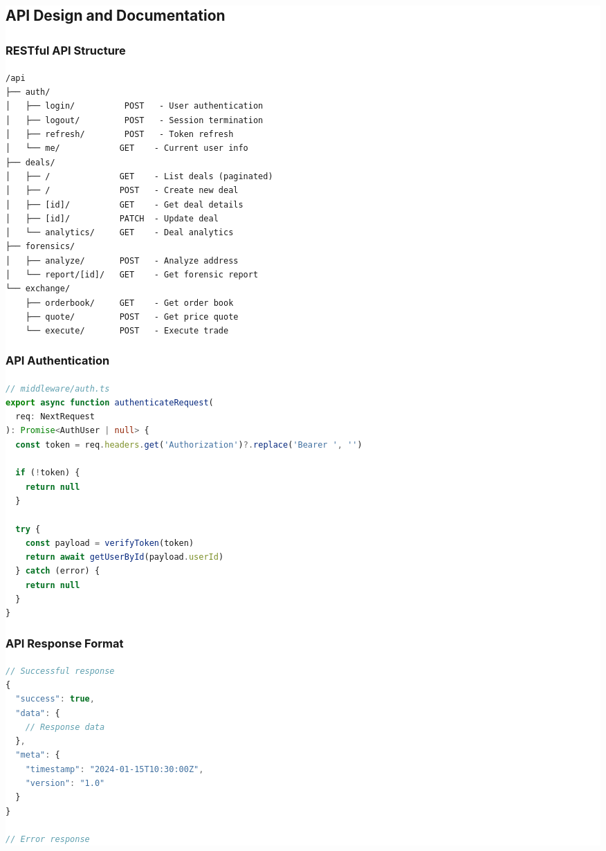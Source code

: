 ## API Design and Documentation

### RESTful API Structure

```
/api
├── auth/
│   ├── login/          POST   - User authentication
│   ├── logout/         POST   - Session termination
│   ├── refresh/        POST   - Token refresh
│   └── me/            GET    - Current user info
├── deals/
│   ├── /              GET    - List deals (paginated)
│   ├── /              POST   - Create new deal
│   ├── [id]/          GET    - Get deal details
│   ├── [id]/          PATCH  - Update deal
│   └── analytics/     GET    - Deal analytics
├── forensics/
│   ├── analyze/       POST   - Analyze address
│   └── report/[id]/   GET    - Get forensic report
└── exchange/
    ├── orderbook/     GET    - Get order book
    ├── quote/         POST   - Get price quote
    └── execute/       POST   - Execute trade
```

### API Authentication

```typescript
// middleware/auth.ts
export async function authenticateRequest(
  req: NextRequest
): Promise<AuthUser | null> {
  const token = req.headers.get('Authorization')?.replace('Bearer ', '')
  
  if (!token) {
    return null
  }
  
  try {
    const payload = verifyToken(token)
    return await getUserById(payload.userId)
  } catch (error) {
    return null
  }
}
```

### API Response Format

```typescript
// Successful response
{
  "success": true,
  "data": {
    // Response data
  },
  "meta": {
    "timestamp": "2024-01-15T10:30:00Z",
    "version": "1.0"
  }
}

// Error response
```